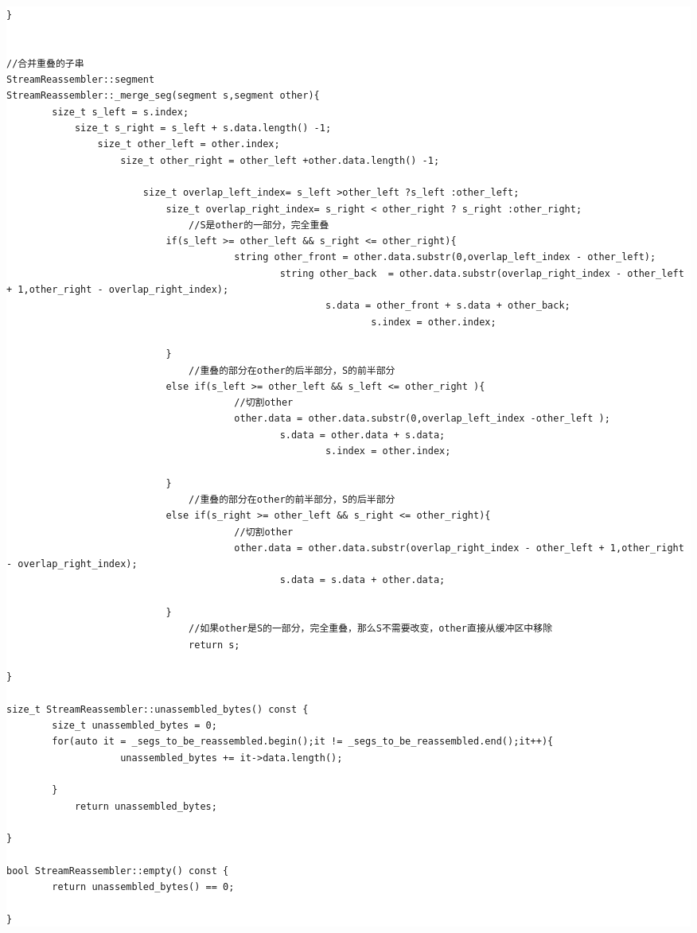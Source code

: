 `````
}


//合并重叠的子串
StreamReassembler::segment
StreamReassembler::_merge_seg(segment s,segment other){
        size_t s_left = s.index;
            size_t s_right = s_left + s.data.length() -1;
                size_t other_left = other.index;
                    size_t other_right = other_left +other.data.length() -1;

                        size_t overlap_left_index= s_left >other_left ?s_left :other_left;
                            size_t overlap_right_index= s_right < other_right ? s_right :other_right;
                                //S是other的一部分，完全重叠
                            if(s_left >= other_left && s_right <= other_right){
                                        string other_front = other.data.substr(0,overlap_left_index - other_left);
                                                string other_back  = other.data.substr(overlap_right_index - other_left + 1,other_right - overlap_right_index);
                                                        s.data = other_front + s.data + other_back;
                                                                s.index = other.index;
                                                                    
                            }
                                //重叠的部分在other的后半部分，S的前半部分
                            else if(s_left >= other_left && s_left <= other_right ){
                                        //切割other
                                        other.data = other.data.substr(0,overlap_left_index -other_left );
                                                s.data = other.data + s.data;
                                                        s.index = other.index;
                                                            
                            }
                                //重叠的部分在other的前半部分，S的后半部分
                            else if(s_right >= other_left && s_right <= other_right){
                                        //切割other
                                        other.data = other.data.substr(overlap_right_index - other_left + 1,other_right - overlap_right_index);
                                                s.data = s.data + other.data;
                                                    
                            }
                                //如果other是S的一部分，完全重叠，那么S不需要改变，other直接从缓冲区中移除
                                return s;
                                
}

size_t StreamReassembler::unassembled_bytes() const { 
        size_t unassembled_bytes = 0;
        for(auto it = _segs_to_be_reassembled.begin();it != _segs_to_be_reassembled.end();it++){
                    unassembled_bytes += it->data.length();
                        
        }
            return unassembled_bytes;
            
}

bool StreamReassembler::empty() const { 
        return unassembled_bytes() == 0;
        
}
`````

